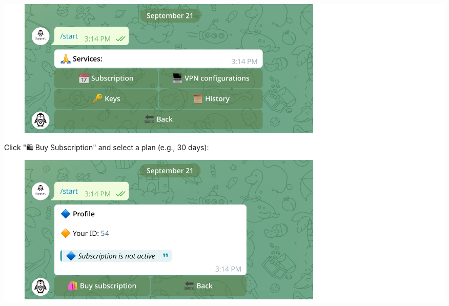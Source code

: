 <figure><picture><source srcset="../.gitbook/assets/Screenshot From 2024-09-21 15-39-23.png" media="(prefers-color-scheme: dark)"><img src="../.gitbook/assets/Screenshot From 2024-09-21 15-39-27.png" alt="" width="563"></picture><figcaption></figcaption></figure>

</div>

Click "🛍 Buy Subscription" and select a plan (e.g., 30 days):

<div align="left">

<figure><picture><source srcset="../.gitbook/assets/Screenshot From 2024-09-21 15-42-13 (1).png" media="(prefers-color-scheme: dark)"><img src="../.gitbook/assets/Screenshot From 2024-09-21 15-42-09 (2).png" alt="" width="563"></picture><figcaption></figcaption></figure>

</div>

<div align="left">
